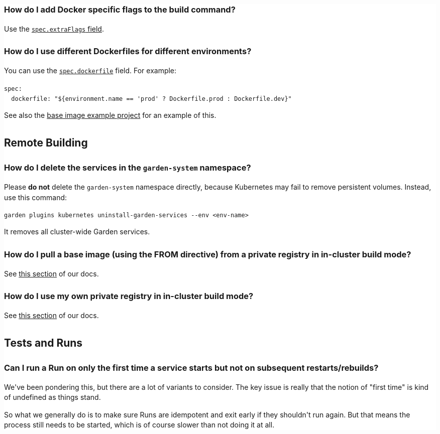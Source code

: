 ### How do I add Docker specific flags to the build command?

Use the [`spec.extraFlags` field](../reference/action-types/Build/container.md#specextraflags).

### How do I use different Dockerfiles for different environments?

You can use the [`spec.dockerfile`](../reference/action-types/Build/container.md#specdockerfile) field. For example:

```console
spec:
  dockerfile: "${environment.name == 'prod' ? Dockerfile.prod : Dockerfile.dev}"
```

See also the [base image example project](../../examples/base-image/README.md) for an example of this.

## Remote Building

### How do I delete the services in the `garden-system` namespace?

Please **do not** delete the `garden-system` namespace directly, because Kubernetes may fail to remove persistent volumes. Instead, use this command:

```console
garden plugins kubernetes uninstall-garden-services --env <env-name>
```

It removes all cluster-wide Garden services.

### How do I pull a base image (using the FROM directive) from a private registry in in-cluster build mode?

See [this section](../k8s-plugins/guides/in-cluster-building.md#pulling-base-images-from-private-registries) of our docs.

### How do I use my own private registry in in-cluster build mode?

See [this section](../k8s-plugins/guides/in-cluster-building.md#configuring-a-deployment-registry) of our docs.

## Tests and Runs

### Can I run a Run on only the first time a service starts but not on subsequent restarts/rebuilds?

We've been pondering this, but there are a lot of variants to consider. The key issue is really that the notion of "first time" is kind of undefined as things stand.

So what we generally do is to make sure Runs are idempotent and exit early if they shouldn't run again. But that means the process still needs to be started, which is of course slower than not doing it at all.
